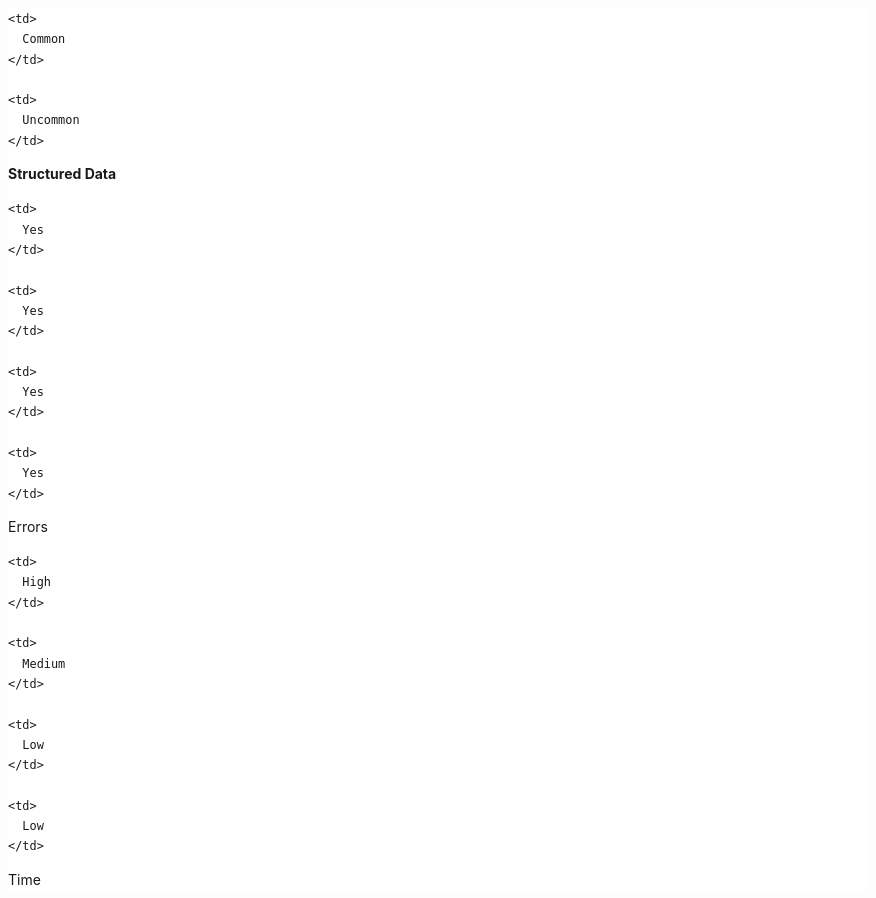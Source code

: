     <td>
      Common
    </td>
    
    <td>
      Uncommon
    </td>
  </tr>
  
  <tr class="section">
    <td>
      <strong>Structured Data</strong>
    </td>
    
    <td>
      Yes
    </td>
    
    <td>
      Yes
    </td>
    
    <td>
      Yes
    </td>
    
    <td>
      Yes
    </td>
  </tr>
  
  <tr>
    <td>
      Errors
    </td>
    
    <td>
      High
    </td>
    
    <td>
      Medium
    </td>
    
    <td>
      Low
    </td>
    
    <td>
      Low
    </td>
  </tr>
  
  <tr>
    <td>
      Time
    </td>
    